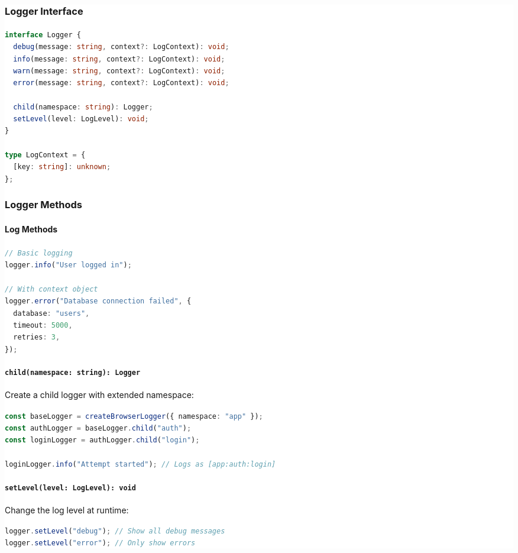 ### Logger Interface

```typescript
interface Logger {
  debug(message: string, context?: LogContext): void;
  info(message: string, context?: LogContext): void;
  warn(message: string, context?: LogContext): void;
  error(message: string, context?: LogContext): void;

  child(namespace: string): Logger;
  setLevel(level: LogLevel): void;
}

type LogContext = {
  [key: string]: unknown;
};
```

### Logger Methods

#### Log Methods

```typescript
// Basic logging
logger.info("User logged in");

// With context object
logger.error("Database connection failed", {
  database: "users",
  timeout: 5000,
  retries: 3,
});
```

#### `child(namespace: string): Logger`

Create a child logger with extended namespace:

```typescript
const baseLogger = createBrowserLogger({ namespace: "app" });
const authLogger = baseLogger.child("auth");
const loginLogger = authLogger.child("login");

loginLogger.info("Attempt started"); // Logs as [app:auth:login]
```

#### `setLevel(level: LogLevel): void`

Change the log level at runtime:

```typescript
logger.setLevel("debug"); // Show all debug messages
logger.setLevel("error"); // Only show errors
```
